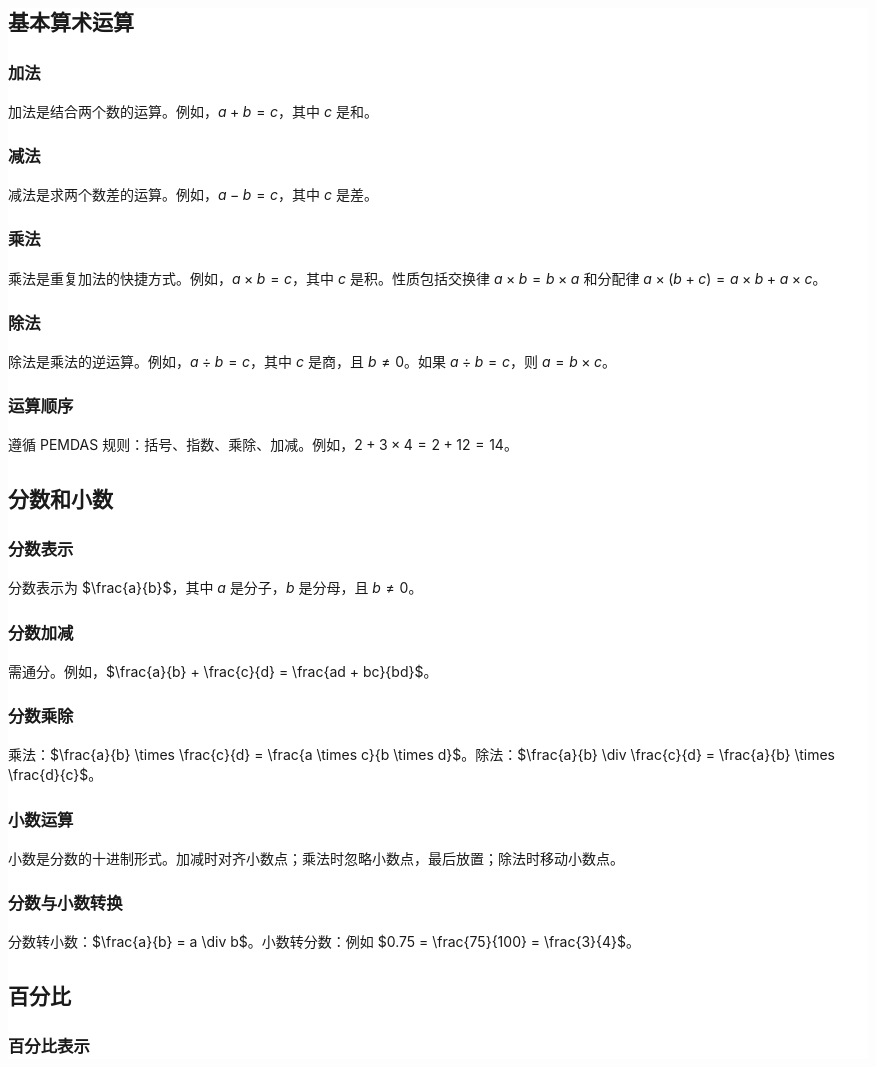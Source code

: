 
## 基本算术运算

### 加法

加法是结合两个数的运算。例如，$a + b = c$，其中 $c$ 是和。

### 减法

减法是求两个数差的运算。例如，$a - b = c$，其中 $c$ 是差。

### 乘法

乘法是重复加法的快捷方式。例如，$a \times b = c$，其中 $c$ 是积。性质包括交换律 $a \times b = b \times a$ 和分配律 $a \times (b + c) = a \times b + a \times c$。

### 除法

除法是乘法的逆运算。例如，$a \div b = c$，其中 $c$ 是商，且 $b \neq 0$。如果 $a \div b = c$，则 $a = b \times c$。

### 运算顺序

遵循 PEMDAS 规则：括号、指数、乘除、加减。例如，$2 + 3 \times 4 = 2 + 12 = 14$。

## 分数和小数

### 分数表示

分数表示为 $\frac{a}{b}$，其中 $a$ 是分子，$b$ 是分母，且 $b \neq 0$。

### 分数加减

需通分。例如，$\frac{a}{b} + \frac{c}{d} = \frac{ad + bc}{bd}$。

### 分数乘除

乘法：$\frac{a}{b} \times \frac{c}{d} = \frac{a \times c}{b \times d}$。除法：$\frac{a}{b} \div \frac{c}{d} = \frac{a}{b} \times \frac{d}{c}$。

### 小数运算

小数是分数的十进制形式。加减时对齐小数点；乘法时忽略小数点，最后放置；除法时移动小数点。

### 分数与小数转换

分数转小数：$\frac{a}{b} = a \div b$。小数转分数：例如 $0.75 = \frac{75}{100} = \frac{3}{4}$。

## 百分比

### 百分比表示
